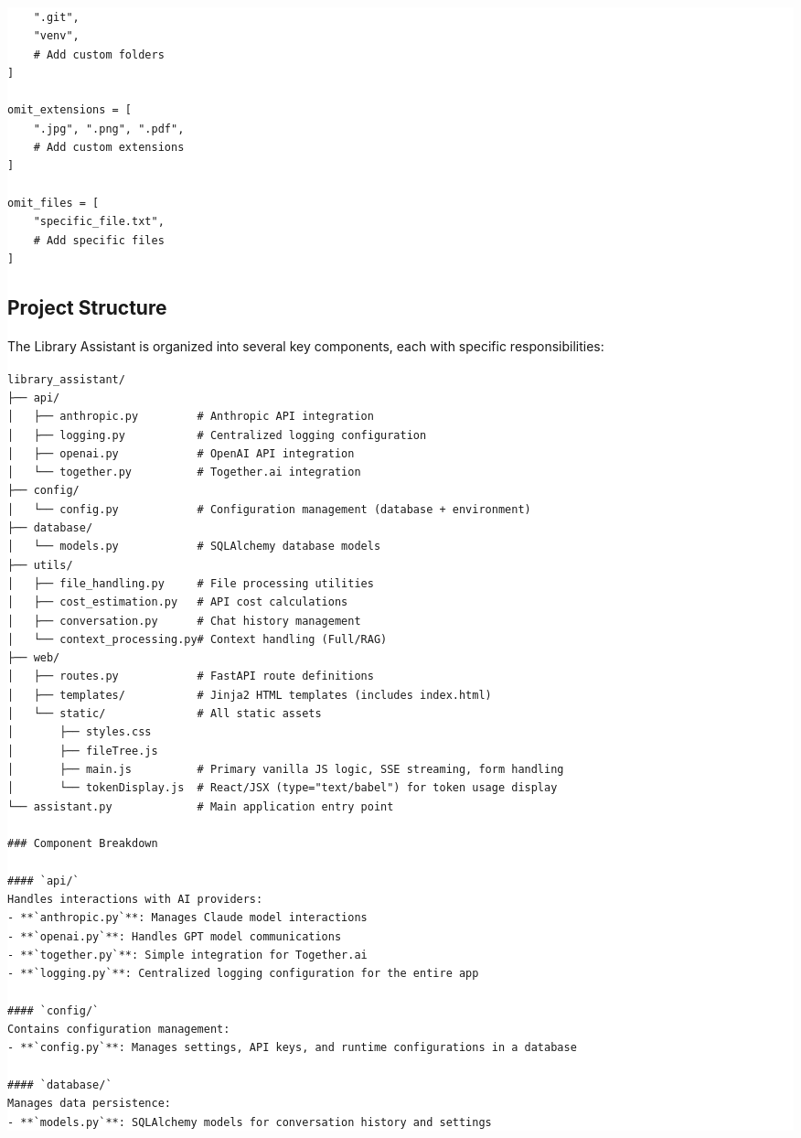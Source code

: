 ```
    ".git",
    "venv",
    # Add custom folders
]

omit_extensions = [
    ".jpg", ".png", ".pdf",
    # Add custom extensions
]

omit_files = [
    "specific_file.txt",
    # Add specific files
]
```

## Project Structure

The Library Assistant is organized into several key components, each with specific responsibilities:

```
library_assistant/
├── api/
│   ├── anthropic.py         # Anthropic API integration
│   ├── logging.py           # Centralized logging configuration
│   ├── openai.py            # OpenAI API integration
│   └── together.py          # Together.ai integration
├── config/
│   └── config.py            # Configuration management (database + environment)
├── database/
│   └── models.py            # SQLAlchemy database models
├── utils/
│   ├── file_handling.py     # File processing utilities
│   ├── cost_estimation.py   # API cost calculations
│   ├── conversation.py      # Chat history management
│   └── context_processing.py# Context handling (Full/RAG)
├── web/
│   ├── routes.py            # FastAPI route definitions
│   ├── templates/           # Jinja2 HTML templates (includes index.html)
│   └── static/              # All static assets
│       ├── styles.css
│       ├── fileTree.js
│       ├── main.js          # Primary vanilla JS logic, SSE streaming, form handling
│       └── tokenDisplay.js  # React/JSX (type="text/babel") for token usage display
└── assistant.py             # Main application entry point

### Component Breakdown

#### `api/`
Handles interactions with AI providers:
- **`anthropic.py`**: Manages Claude model interactions
- **`openai.py`**: Handles GPT model communications
- **`together.py`**: Simple integration for Together.ai
- **`logging.py`**: Centralized logging configuration for the entire app

#### `config/`
Contains configuration management:
- **`config.py`**: Manages settings, API keys, and runtime configurations in a database

#### `database/`
Manages data persistence:
- **`models.py`**: SQLAlchemy models for conversation history and settings
```